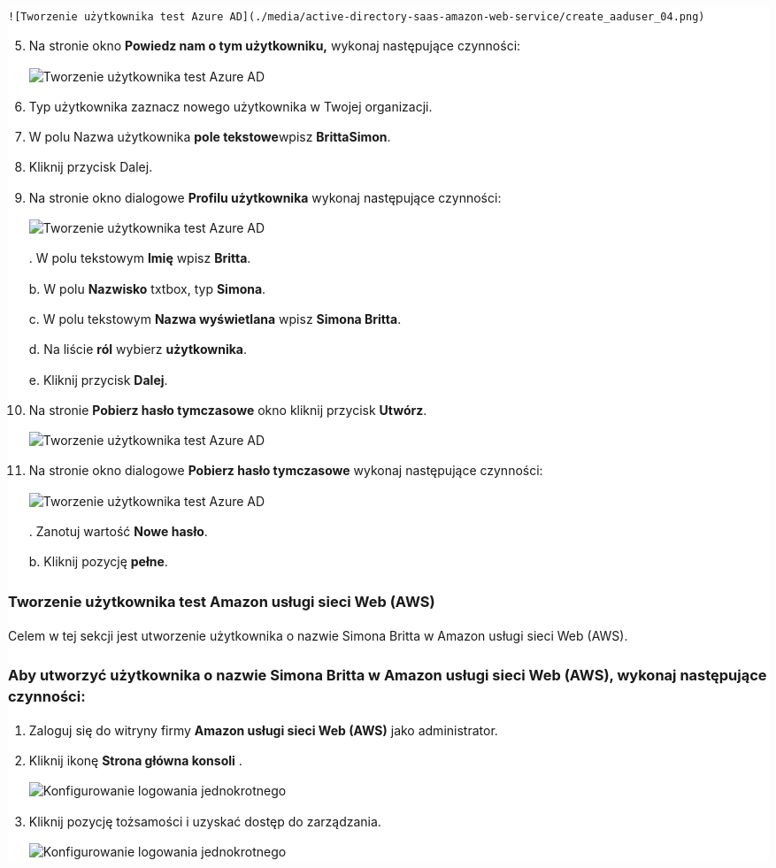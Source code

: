     ![Tworzenie użytkownika test Azure AD](./media/active-directory-saas-amazon-web-service/create_aaduser_04.png) 

5. Na stronie okno **Powiedz nam o tym użytkowniku,** wykonaj następujące czynności: 

    ![Tworzenie użytkownika test Azure AD](./media/active-directory-saas-amazon-web-service/create_aaduser_05.png) 

  1. Typ użytkownika zaznacz nowego użytkownika w Twojej organizacji.
  2. W polu Nazwa użytkownika **pole tekstowe**wpisz **BrittaSimon**.
  3. Kliknij przycisk Dalej.

6.  Na stronie okno dialogowe **Profilu użytkownika** wykonaj następujące czynności: 

    ![Tworzenie użytkownika test Azure AD](./media/active-directory-saas-amazon-web-service/create_aaduser_06.png) 

    . W polu tekstowym **Imię** wpisz **Britta**.  

    b. W polu **Nazwisko** txtbox, typ **Simona**.
  
    c. W polu tekstowym **Nazwa wyświetlana** wpisz **Simona Britta**.

    d. Na liście **ról** wybierz **użytkownika**.
  
    e. Kliknij przycisk **Dalej**.

7. Na stronie **Pobierz hasło tymczasowe** okno kliknij przycisk **Utwórz**.

    ![Tworzenie użytkownika test Azure AD](./media/active-directory-saas-amazon-web-service/create_aaduser_07.png) 
 
8. Na stronie okno dialogowe **Pobierz hasło tymczasowe** wykonaj następujące czynności:

    ![Tworzenie użytkownika test Azure AD](./media/active-directory-saas-amazon-web-service/create_aaduser_08.png) 

    . Zanotuj wartość **Nowe hasło**.
  
    b. Kliknij pozycję **pełne**.   
  
 
### <a name="creating-a-amazon-web-service-aws-test-user"></a>Tworzenie użytkownika test Amazon usługi sieci Web (AWS)

Celem w tej sekcji jest utworzenie użytkownika o nazwie Simona Britta w Amazon usługi sieci Web (AWS).

### <a name="to-create-a-user-called-britta-simon-in-amazon-web-service-aws-perform-the-following-steps"></a>Aby utworzyć użytkownika o nazwie Simona Britta w Amazon usługi sieci Web (AWS), wykonaj następujące czynności:

1. Zaloguj się do witryny firmy **Amazon usługi sieci Web (AWS)** jako administrator.

2. Kliknij ikonę **Strona główna konsoli** . 

    ![Konfigurowanie logowania jednokrotnego][11]

3. Kliknij pozycję tożsamości i uzyskać dostęp do zarządzania. 

    ![Konfigurowanie logowania jednokrotnego][28]


[1]: ./media/active-directory-saas-amazon-web-service/tutorial_general_01.png
[2]: ./media/active-directory-saas-amazon-web-service/tutorial_general_02.png
[3]: ./media/active-directory-saas-amazon-web-service/tutorial_general_03.png
[4]: ./media/active-directory-saas-amazon-web-service/tutorial_general_04.png
[5]: ./media/active-directory-saas-amazon-web-service/ic795019.png
[6]: ./media/active-directory-saas-amazon-web-service/ic795020.png
[7]: ./media/active-directory-saas-amazon-web-service/ic795027.png
[8]: ./media/active-directory-saas-amazon-web-service/ic795028.png
[9]: ./media/active-directory-saas-amazon-web-service/capture23.png
[10]: ./media/active-directory-saas-amazon-web-service/capture24.png
[11]: ./media/active-directory-saas-amazon-web-service/ic795031.png
[12]: ./media/active-directory-saas-amazon-web-service/ic795032.png
[13]: ./media/active-directory-saas-amazon-web-service/ic795033.png
[14]: ./media/active-directory-saas-amazon-web-service/ic795034.png
[15]: ./media/active-directory-saas-amazon-web-service/ic795035.png
[16]: ./media/active-directory-saas-amazon-web-service/ic795022.png
[17]: ./media/active-directory-saas-amazon-web-service/ic795023.png
[18]: ./media/active-directory-saas-amazon-web-service/ic795024.png
[19]: ./media/active-directory-saas-amazon-web-service/ic795025.png
[20]: ./media/active-directory-saas-amazon-web-service/ic7950351.png
[21]: ./media/active-directory-saas-amazon-web-service/tutorial_general_80.png
[22]: ./media/active-directory-saas-amazon-web-service/ic7950352.png
[23]: ./media/active-directory-saas-amazon-web-service/tutorial_general_81.png
[24]: ./media/active-directory-saas-amazon-web-service/ic7950353.png
[25]: ./media/active-directory-saas-amazon-web-service/tutorial_general_15.png
[26]: ./media/active-directory-saas-amazon-web-service/tutorial_general_18.png
[27]: ./media/active-directory-saas-amazon-web-service/ic7950357.png
[28]: ./media/active-directory-saas-amazon-web-service/ic7950321.png
[29]: ./media/active-directory-saas-amazon-web-service/tutorial_general_16.png
[30]: ./media/active-directory-saas-amazon-web-service/ic795038.png
[31]: ./media/active-directory-saas-amazon-web-service/tutorial_general_17.png
[32]: ./media/active-directory-saas-amazon-web-service/ic7950251.png
[33]: ./media/active-directory-saas-amazon-web-service/ic7950252.png
[34]: ./media/active-directory-saas-amazon-web-service/ic7950253.png
[35]: ./media/active-directory-saas-amazon-web-service/user_attributes_01.png